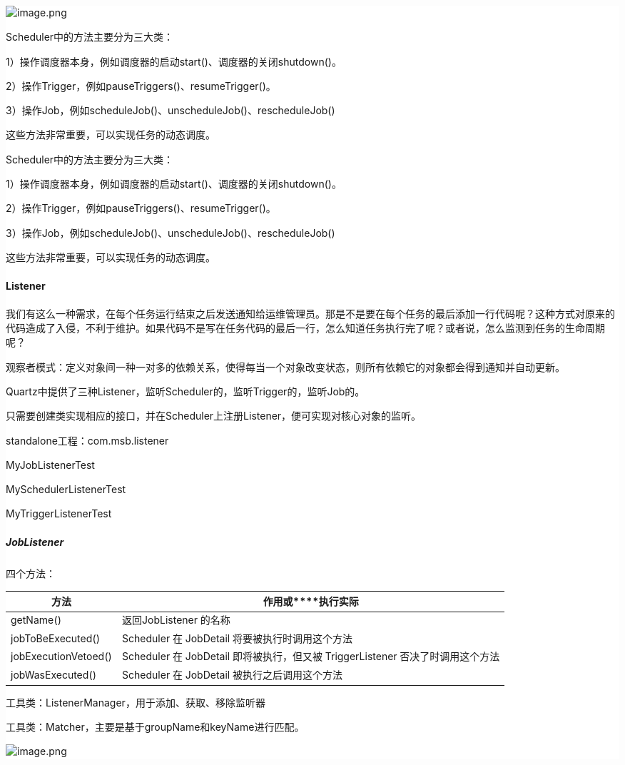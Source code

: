 ![image.png](https://fynotefile.oss-cn-zhangjiakou.aliyuncs.com/fynote/fyfile/1463/1657443907006/f50df0a2eb82444d827b0977b66e381f.png)

Scheduler中的方法主要分为三大类：

1）操作调度器本身，例如调度器的启动start()、调度器的关闭shutdown()。

2）操作Trigger，例如pauseTriggers()、resumeTrigger()。

3）操作Job，例如scheduleJob()、unscheduleJob()、rescheduleJob()

这些方法非常重要，可以实现任务的动态调度。

Scheduler中的方法主要分为三大类：

1）操作调度器本身，例如调度器的启动start()、调度器的关闭shutdown()。

2）操作Trigger，例如pauseTriggers()、resumeTrigger()。

3）操作Job，例如scheduleJob()、unscheduleJob()、rescheduleJob()

这些方法非常重要，可以实现任务的动态调度。

#### **Listener**

我们有这么一种需求，在每个任务运行结束之后发送通知给运维管理员。那是不是要在每个任务的最后添加一行代码呢？这种方式对原来的代码造成了入侵，不利于维护。如果代码不是写在任务代码的最后一行，怎么知道任务执行完了呢？或者说，怎么监测到任务的生命周期呢？

观察者模式：定义对象间一种一对多的依赖关系，使得每当一个对象改变状态，则所有依赖它的对象都会得到通知并自动更新。

Quartz中提供了三种Listener，监听Scheduler的，监听Trigger的，监听Job的。

只需要创建类实现相应的接口，并在Scheduler上注册Listener，便可实现对核心对象的监听。

standalone工程：com.msb.listener

MyJobListenerTest

MySchedulerListenerTest

MyTriggerListenerTest

##### JobListener

四个方法：

| **方法**       | **作用或****执行实际**                                                   |
| -------------------- | ------------------------------------------------------------------------------ |
| getName()            | 返回JobListener 的名称                                                         |
| jobToBeExecuted()    | Scheduler 在 JobDetail 将要被执行时调用这个方法                                |
| jobExecutionVetoed() | Scheduler 在 JobDetail 即将被执行，但又被 TriggerListener 否决了时调用这个方法 |
| jobWasExecuted()     | Scheduler 在 JobDetail 被执行之后调用这个方法                                  |

工具类：ListenerManager，用于添加、获取、移除监听器

工具类：Matcher，主要是基于groupName和keyName进行匹配。

![image.png](https://fynotefile.oss-cn-zhangjiakou.aliyuncs.com/fynote/fyfile/1463/1657443907006/f9ddf0f566424da8a5998a5bfd3e8e19.png)
